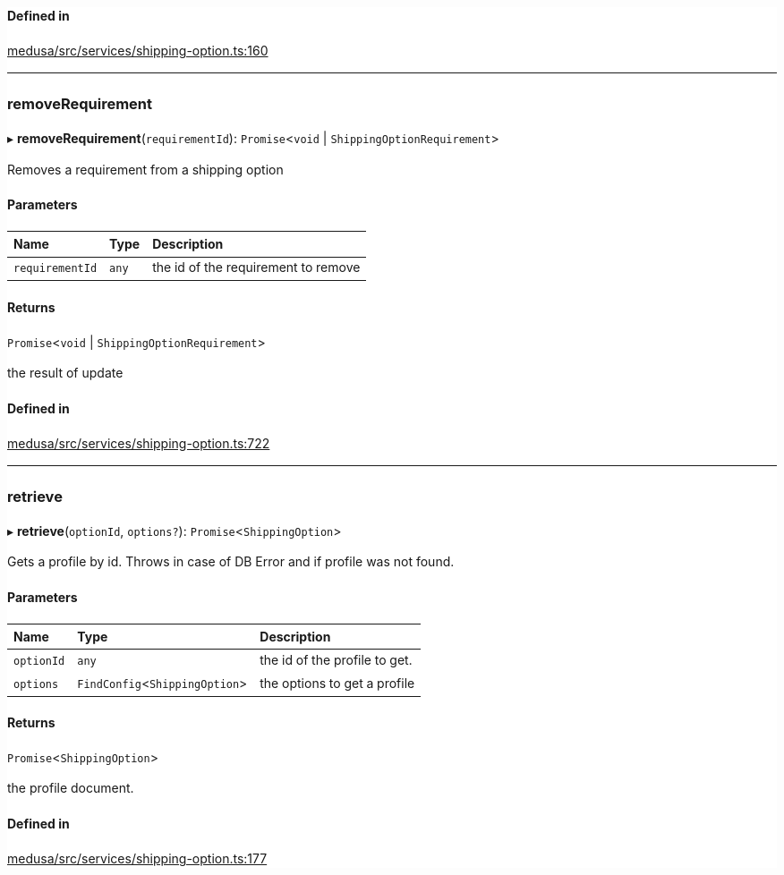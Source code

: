 #### Defined in

[medusa/src/services/shipping-option.ts:160](https://github.com/medusajs/medusa/blob/27ff5a7f5/packages/medusa/src/services/shipping-option.ts#L160)

___

### removeRequirement

▸ **removeRequirement**(`requirementId`): `Promise`<`void` \| `ShippingOptionRequirement`\>

Removes a requirement from a shipping option

#### Parameters

| Name | Type | Description |
| :------ | :------ | :------ |
| `requirementId` | `any` | the id of the requirement to remove |

#### Returns

`Promise`<`void` \| `ShippingOptionRequirement`\>

the result of update

#### Defined in

[medusa/src/services/shipping-option.ts:722](https://github.com/medusajs/medusa/blob/27ff5a7f5/packages/medusa/src/services/shipping-option.ts#L722)

___

### retrieve

▸ **retrieve**(`optionId`, `options?`): `Promise`<`ShippingOption`\>

Gets a profile by id.
Throws in case of DB Error and if profile was not found.

#### Parameters

| Name | Type | Description |
| :------ | :------ | :------ |
| `optionId` | `any` | the id of the profile to get. |
| `options` | `FindConfig`<`ShippingOption`\> | the options to get a profile |

#### Returns

`Promise`<`ShippingOption`\>

the profile document.

#### Defined in

[medusa/src/services/shipping-option.ts:177](https://github.com/medusajs/medusa/blob/27ff5a7f5/packages/medusa/src/services/shipping-option.ts#L177)
